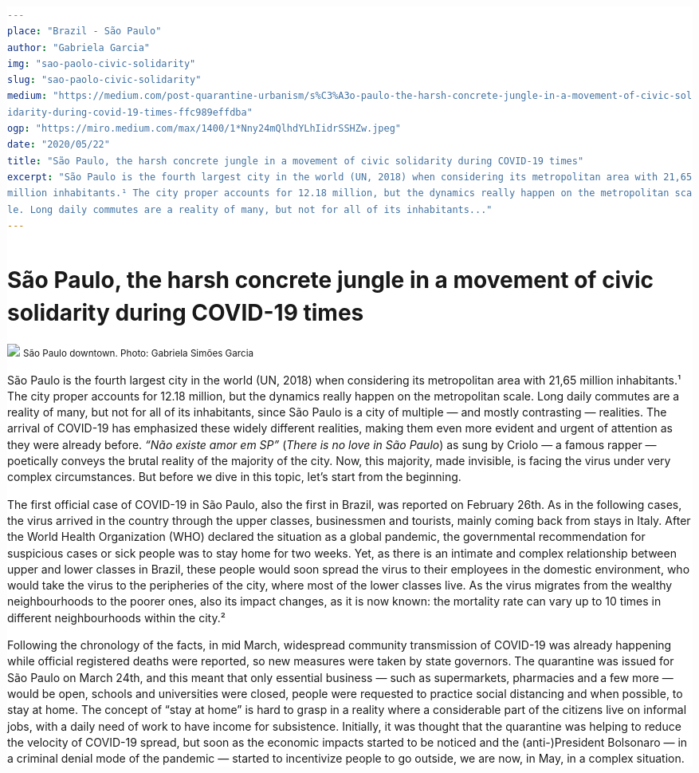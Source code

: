 ```yaml
---
place: "Brazil - São Paulo"
author: "Gabriela Garcia"
img: "sao-paolo-civic-solidarity"
slug: "sao-paolo-civic-solidarity"
medium: "https://medium.com/post-quarantine-urbanism/s%C3%A3o-paulo-the-harsh-concrete-jungle-in-a-movement-of-civic-solidarity-during-covid-19-times-ffc989effdba"
ogp: "https://miro.medium.com/max/1400/1*Nny24mQlhdYLhIidrSSHZw.jpeg"
date: "2020/05/22"
title: "São Paulo, the harsh concrete jungle in a movement of civic solidarity during COVID-19 times"
excerpt: "São Paulo is the fourth largest city in the world (UN, 2018) when considering its metropolitan area with 21,65 million inhabitants.¹ The city proper accounts for 12.18 million, but the dynamics really happen on the metropolitan scale. Long daily commutes are a reality of many, but not for all of its inhabitants..."
---
```


**São Paulo, the harsh concrete jungle in a movement of civic solidarity during COVID-19 times**
================================================================================================

<img class="s t u gt ai" src="https://miro.medium.com/max/1400/1*Nny24mQlhdYLhIidrSSHZw.jpeg"/>
<small>
São Paulo downtown. Photo: Gabriela Simões Garcia
</small>

São Paulo is the fourth largest city in the world (UN, 2018) when considering its metropolitan area with 21,65 million inhabitants.¹ The city proper accounts for 12.18 million, but the dynamics really happen on the metropolitan scale. Long daily commutes are a reality of many, but not for all of its inhabitants, since São Paulo is a city of multiple — and mostly contrasting — realities. The arrival of COVID-19 has emphasized these widely different realities, making them even more evident and urgent of attention as they were already before. _“Não existe amor em SP”_ (_There is no love in São Paulo_) as sung by Criolo — a famous rapper — poetically conveys the brutal reality of the majority of the city. Now, this majority, made invisible, is facing the virus under very complex circumstances. But before we dive in this topic, let’s start from the beginning.

The first official case of COVID-19 in São Paulo, also the first in Brazil, was reported on February 26th. As in the following cases, the virus arrived in the country through the upper classes, businessmen and tourists, mainly coming back from stays in Italy. After the World Health Organization (WHO) declared the situation as a global pandemic, the governmental recommendation for suspicious cases or sick people was to stay home for two weeks. Yet, as there is an intimate and complex relationship between upper and lower classes in Brazil, these people would soon spread the virus to their employees in the domestic environment, who would take the virus to the peripheries of the city, where most of the lower classes live. As the virus migrates from the wealthy neighbourhoods to the poorer ones, also its impact changes, as it is now known: the mortality rate can vary up to 10 times in different neighbourhoods within the city.²

Following the chronology of the facts, in mid March, widespread community transmission of COVID-19 was already happening while official registered deaths were reported, so new measures were taken by state governors. The quarantine was issued for São Paulo on March 24th, and this meant that only essential business — such as supermarkets, pharmacies and a few more — would be open, schools and universities were closed, people were requested to practice social distancing and when possible, to stay at home. The concept of “stay at home” is hard to grasp in a reality where a considerable part of the citizens live on informal jobs, with a daily need of work to have income for subsistence. Initially, it was thought that the quarantine was helping to reduce the velocity of COVID-19 spread, but soon as the economic impacts started to be noticed and the (anti-)President Bolsonaro — in a criminal denial mode of the pandemic — started to incentivize people to go outside, we are now, in May, in a complex situation.
